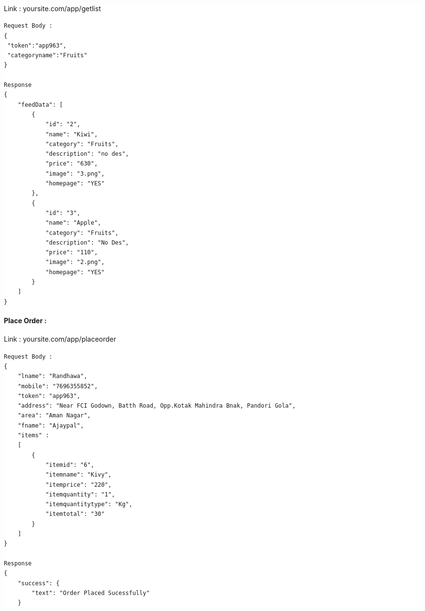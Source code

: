 Link : yoursite.com/app/getlist  

```
Request Body : 
{ 
 "token":"app963", 
 "categoryname":"Fruits" 
}  

Response 
{ 
    "feedData": [ 
        { 
            "id": "2", 
            "name": "Kiwi", 
            "category": "Fruits", 
            "description": "no des", 
            "price": "630", 
            "image": "3.png", 
            "homepage": "YES" 
        }, 
        { 
            "id": "3", 
            "name": "Apple", 
            "category": "Fruits", 
            "description": "No Des", 
            "price": "110", 
            "image": "2.png", 
            "homepage": "YES" 
        } 
    ] 
} 

```

#### Place Order :  
Link : yoursite.com/app/placeorder 

```
Request Body : 
{
	"lname": "Randhawa",
	"mobile": "7696355852",
	"token": "app963",
	"address": "Near FCI Godown, Batth Road, Opp.Kotak Mahindra Bnak, Pandori Gola",
	"area": "Aman Nagar",
	"fname": "Ajaypal",
	"items" : 
	[
		{
			"itemid": "6",
			"itemname": "Kivy",
			"itemprice": "220",
			"itemquantity": "1",
			"itemquantitytype": "Kg",
			"itemtotal": "30"
		}
	]
}
 
Response 
{ 
    "success": { 
        "text": "Order Placed Sucessfully" 
    } 
```